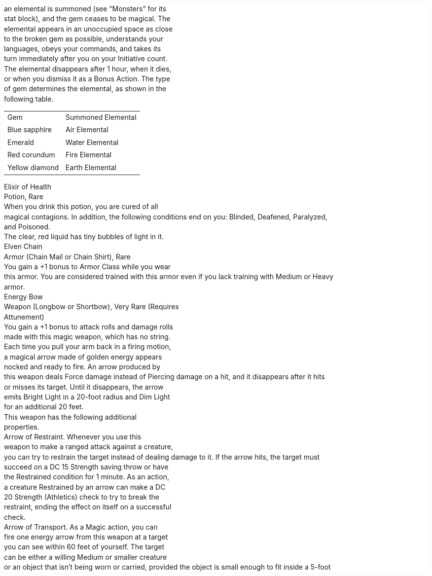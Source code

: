 an elemental is summoned (see “Monsters” for its  
stat block), and the gem ceases to be magical. The  
elemental appears in an unoccupied space as close  
to the broken gem as possible, understands your  
languages, obeys your commands, and takes its  
turn immediately after you on your Initiative count.  
The elemental disappears after 1 hour, when it dies,  
or when you dismiss it as a Bonus Action. The type  
of gem determines the elemental, as shown in the  
following table.  

|   |   |
|---|---|
|Gem|Summoned Elemental|
|Blue sapphire|Air Elemental|
|Emerald|Water Elemental|
|Red corundum|Fire Elemental|
|Yellow diamond|Earth Elemental|

Elixir of Health  
Potion, Rare  
When you drink this potion, you are cured of all  
magical contagions. In addition, the following conditions end on you: Blinded, Deafened, Paralyzed,  
and Poisoned.  
The clear, red liquid has tiny bubbles of light in it.  
Elven Chain  
Armor (Chain Mail or Chain Shirt), Rare  
You gain a +1 bonus to Armor Class while you wear  
this armor. You are considered trained with this armor even if you lack training with Medium or Heavy  
armor.  
Energy Bow  
Weapon (Longbow or Shortbow), Very Rare (Requires  
Attunement)  
You gain a +1 bonus to attack rolls and damage rolls  
made with this magic weapon, which has no string.  
Each time you pull your arm back in a firing motion,  
a magical arrow made of golden energy appears  
nocked and ready to fire. An arrow produced by  
this weapon deals Force damage instead of Piercing damage on a hit, and it disappears after it hits  
or misses its target. Until it disappears, the arrow  
emits Bright Light in a 20-foot radius and Dim Light  
for an additional 20 feet.  
This weapon has the following additional  
properties.  
Arrow of Restraint. Whenever you use this  
weapon to make a ranged attack against a creature,  
you can try to restrain the target instead of dealing damage to it. If the arrow hits, the target must  
succeed on a DC 15 Strength saving throw or have  
the Restrained condition for 1 minute. As an action,  
a creature Restrained by an arrow can make a DC  
20 Strength (Athletics) check to try to break the  
restraint, ending the effect on itself on a successful  
check.  
Arrow of Transport. As a Magic action, you can  
fire one energy arrow from this weapon at a target  
you can see within 60 feet of yourself. The target  
can be either a willing Medium or smaller creature  
or an object that isn’t being worn or carried, provided the object is small enough to fit inside a 5-foot  